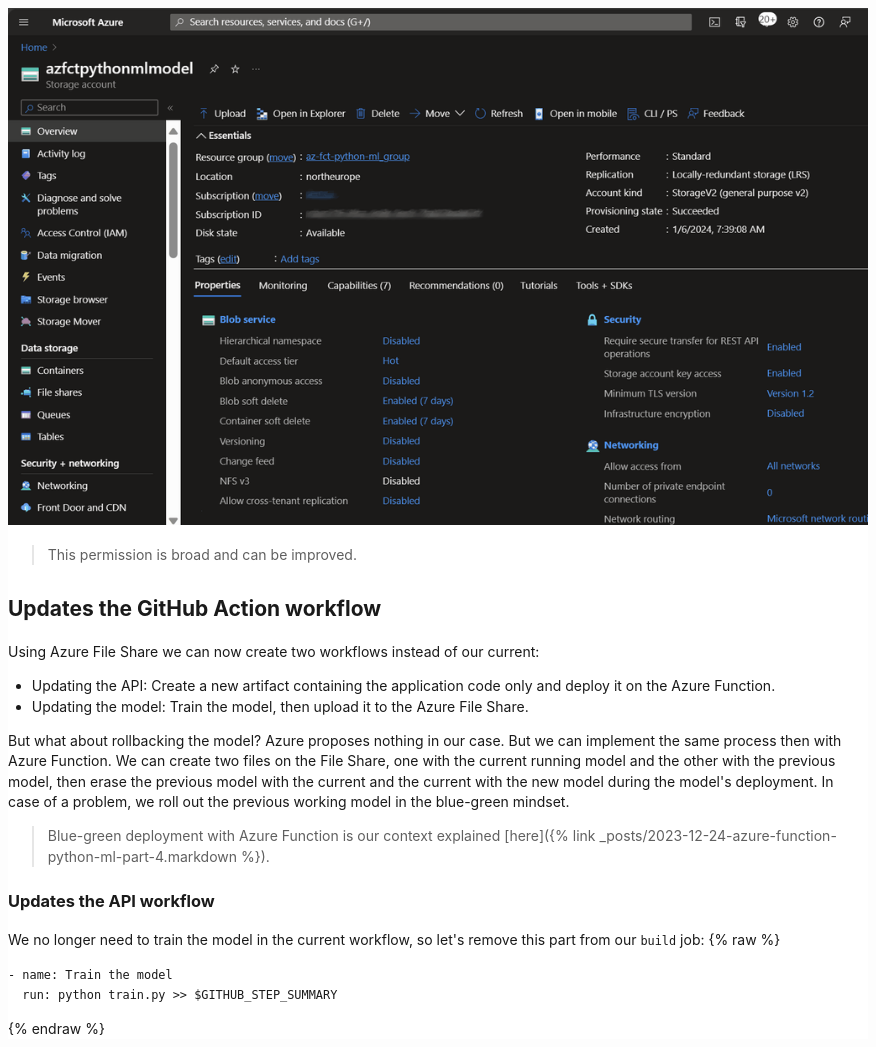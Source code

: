 ![Update permission](/assets/2024-01-09-azure-function-python-ml-part-5/file-share-permission.gif)

> This permission is broad and can be improved.

## Updates the GitHub Action workflow
Using Azure File Share we can now create two workflows instead of our current:
- Updating the API: Create a new artifact containing the application code only and deploy it on the Azure Function.
- Updating the model: Train the model, then upload it to the Azure File Share.

But what about rollbacking the model? Azure proposes nothing in our case. But we can implement the same process then with Azure Function. We can create two files on the File Share, one with the current running model and the other with the previous model, then erase the previous model with the current and the current with the new model during the model's deployment. In case of a problem, we roll out the previous working model in the blue-green mindset.

> Blue-green deployment with Azure Function is our context explained [here]({% link _posts/2023-12-24-azure-function-python-ml-part-4.markdown %}).

### Updates the API workflow
We no longer need to train the model in the current workflow, so let's remove this part from our `build` job:
{% raw %}
```
- name: Train the model
  run: python train.py >> $GITHUB_STEP_SUMMARY
```
{% endraw %}
